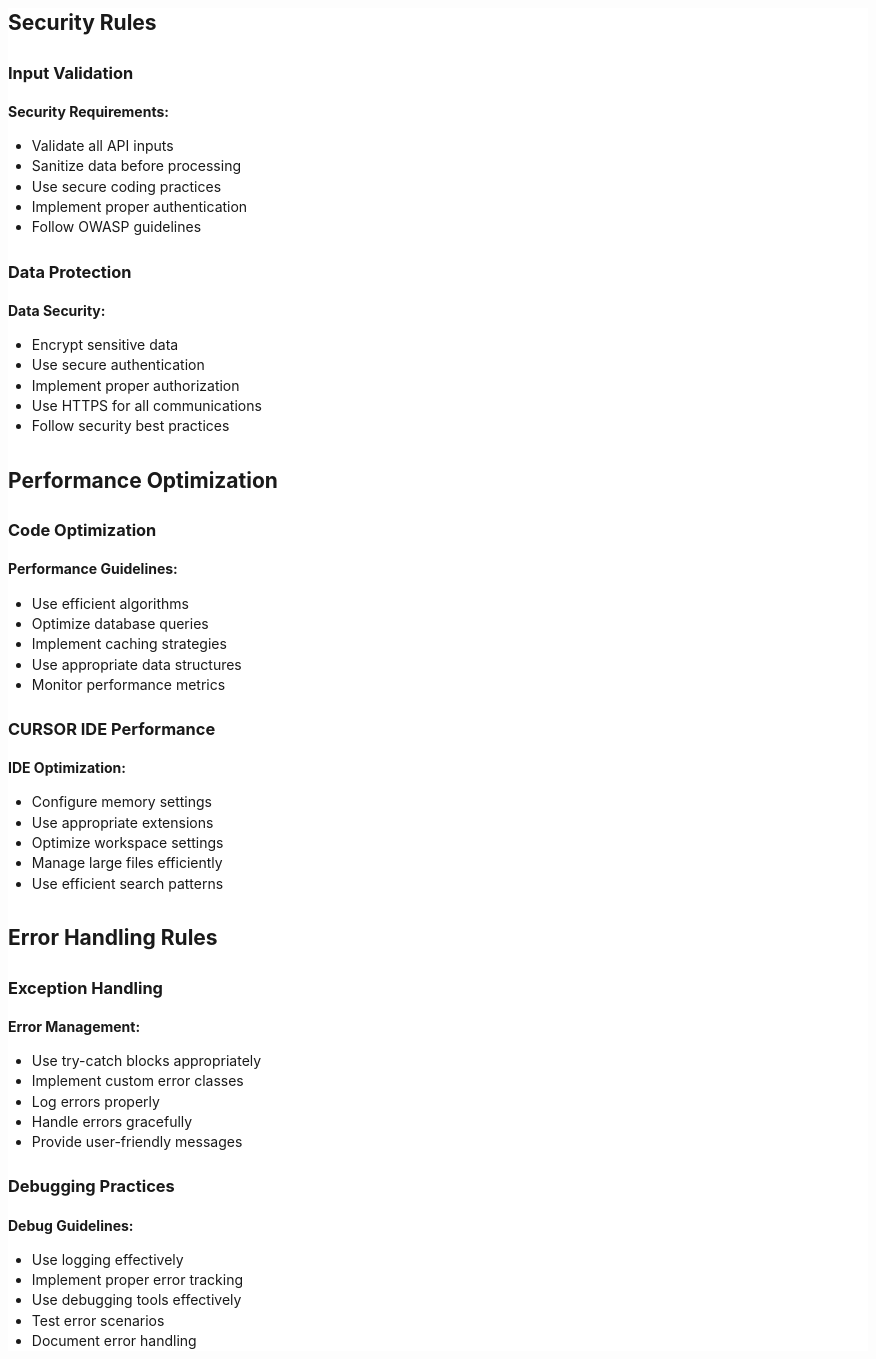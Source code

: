## Security Rules

### Input Validation
**Security Requirements:**
- Validate all API inputs
- Sanitize data before processing
- Use secure coding practices
- Implement proper authentication
- Follow OWASP guidelines

### Data Protection
**Data Security:**
- Encrypt sensitive data
- Use secure authentication
- Implement proper authorization
- Use HTTPS for all communications
- Follow security best practices

## Performance Optimization

### Code Optimization
**Performance Guidelines:**
- Use efficient algorithms
- Optimize database queries
- Implement caching strategies
- Use appropriate data structures
- Monitor performance metrics

### CURSOR IDE Performance
**IDE Optimization:**
- Configure memory settings
- Use appropriate extensions
- Optimize workspace settings
- Manage large files efficiently
- Use efficient search patterns

## Error Handling Rules

### Exception Handling
**Error Management:**
- Use try-catch blocks appropriately
- Implement custom error classes
- Log errors properly
- Handle errors gracefully
- Provide user-friendly messages

### Debugging Practices
**Debug Guidelines:**
- Use logging effectively
- Implement proper error tracking
- Use debugging tools effectively
- Test error scenarios
- Document error handling
